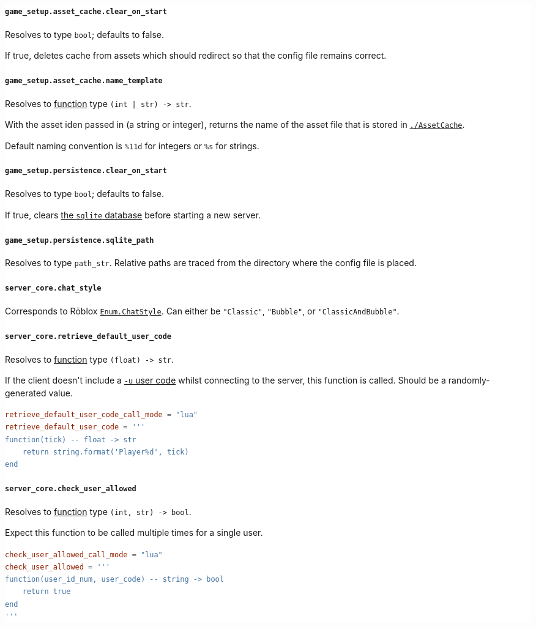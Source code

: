 #### `game_setup.asset_cache.clear_on_start`

Resolves to type `bool`; defaults to false.

If true, deletes cache from assets which should redirect so that the config file remains correct.

#### `game_setup.asset_cache.name_template`

Resolves to [function](#functions) type `(int | str) -> str`.

With the asset iden passed in (a string or integer), returns the name of the asset file that is stored in [`./AssetCache`](#asset-packs).

Default naming convention is `%11d` for integers or `%s` for strings.

#### `game_setup.persistence.clear_on_start`

Resolves to type `bool`; defaults to false.

If true, clears [the `sqlite` database](#game_setuppersistencesqlite_path) before starting a new server.

#### `game_setup.persistence.sqlite_path`

Resolves to type `path_str`. Relative paths are traced from the directory where the config file is placed.

#### `server_core.chat_style`

Corresponds to Rōblox [`Enum.ChatStyle`](https://create.roblox.com/docs/reference/engine/enums/ChatStyle). Can either be `"Classic"`, `"Bubble"`, or `"ClassicAndBubble"`.

#### `server_core.retrieve_default_user_code`

Resolves to [function](#functions) type `(float) -> str`.

If the client doesn't include a [`-u` user code](#player) whilst connecting to the server, this function is called. Should be a randomly-generated value.

```toml
retrieve_default_user_code_call_mode = "lua"
retrieve_default_user_code = '''
function(tick) -- float -> str
    return string.format('Player%d', tick)
end
```

#### `server_core.check_user_allowed`

Resolves to [function](#functions) type `(int, str) -> bool`.

Expect this function to be called multiple times for a single user.

```toml
check_user_allowed_call_mode = "lua"
check_user_allowed = '''
function(user_id_num, user_code) -- string -> bool
    return true
end
'''
```
